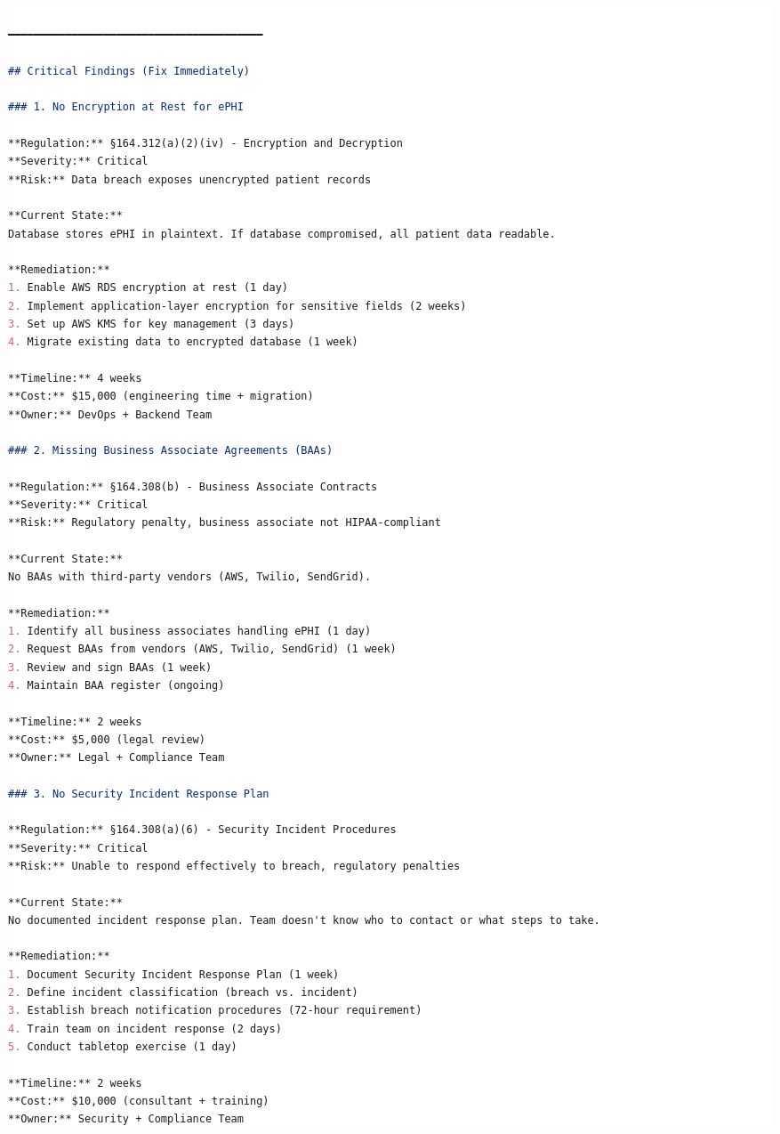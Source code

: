 ```markdown

━━━━━━━━━━━━━━━━━━━━━━━━━━━━━━━━━━━━━━━━

## Critical Findings (Fix Immediately)

### 1. No Encryption at Rest for ePHI

**Regulation:** §164.312(a)(2)(iv) - Encryption and Decryption
**Severity:** Critical
**Risk:** Data breach exposes unencrypted patient records

**Current State:**
Database stores ePHI in plaintext. If database compromised, all patient data readable.

**Remediation:**
1. Enable AWS RDS encryption at rest (1 day)
2. Implement application-layer encryption for sensitive fields (2 weeks)
3. Set up AWS KMS for key management (3 days)
4. Migrate existing data to encrypted database (1 week)

**Timeline:** 4 weeks
**Cost:** $15,000 (engineering time + migration)
**Owner:** DevOps + Backend Team

### 2. Missing Business Associate Agreements (BAAs)

**Regulation:** §164.308(b) - Business Associate Contracts
**Severity:** Critical
**Risk:** Regulatory penalty, business associate not HIPAA-compliant

**Current State:**
No BAAs with third-party vendors (AWS, Twilio, SendGrid).

**Remediation:**
1. Identify all business associates handling ePHI (1 day)
2. Request BAAs from vendors (AWS, Twilio, SendGrid) (1 week)
3. Review and sign BAAs (1 week)
4. Maintain BAA register (ongoing)

**Timeline:** 2 weeks
**Cost:** $5,000 (legal review)
**Owner:** Legal + Compliance Team

### 3. No Security Incident Response Plan

**Regulation:** §164.308(a)(6) - Security Incident Procedures
**Severity:** Critical
**Risk:** Unable to respond effectively to breach, regulatory penalties

**Current State:**
No documented incident response plan. Team doesn't know who to contact or what steps to take.

**Remediation:**
1. Document Security Incident Response Plan (1 week)
2. Define incident classification (breach vs. incident)
3. Establish breach notification procedures (72-hour requirement)
4. Train team on incident response (2 days)
5. Conduct tabletop exercise (1 day)

**Timeline:** 2 weeks
**Cost:** $10,000 (consultant + training)
**Owner:** Security + Compliance Team

```